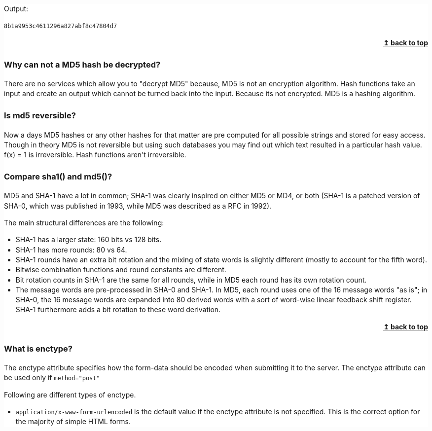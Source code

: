 Output:
```
8b1a9953c4611296a827abf8c47804d7
```

<div align="right">
    <b><a href="#">↥ back to top</a></b>
</div>

### Why can not a MD5 hash be decrypted?

There are no services which allow you to "decrypt MD5" because, MD5 is not an encryption algorithm. Hash functions take an input and create an output which cannot be turned back into the input. Because its not encrypted. MD5 is a hashing algorithm.

### Is md5 reversible?

Now a days MD5 hashes or any other hashes for that matter are pre computed for all possible strings and stored for easy access. Though in theory MD5 is not reversible but using such databases you may find out which text resulted in a particular hash value. f(x) = 1 is irreversible. Hash functions aren't irreversible.

### Compare sha1() and md5()?

MD5 and SHA-1 have a lot in common; SHA-1 was clearly inspired on either MD5 or MD4, or both (SHA-1 is a patched version of SHA-0, which was published in 1993, while MD5 was described as a RFC in 1992).

The main structural differences are the following:

- SHA-1 has a larger state: 160 bits vs 128 bits.
- SHA-1 has more rounds: 80 vs 64.
- SHA-1 rounds have an extra bit rotation and the mixing of state words is slightly different (mostly to account for the fifth word).
- Bitwise combination functions and round constants are different.
- Bit rotation counts in SHA-1 are the same for all rounds, while in MD5 each round has its own rotation count.
- The message words are pre-processed in SHA-0 and SHA-1. In MD5, each round uses one of the 16 message words "as is"; in SHA-0, the 16 message words are expanded into 80 derived words with a sort of word-wise linear feedback shift register. SHA-1 furthermore adds a bit rotation to these word derivation.

<div align="right">
    <b><a href="#">↥ back to top</a></b>
</div>

### What is enctype?

The enctype attribute specifies how the form-data should be encoded when submitting it to the server. The enctype attribute can be used only if `method="post"`

Following are different types of enctype.

- `application/x-www-form-urlencoded` is the default value if the enctype attribute is not specified. This is the correct option for the majority of simple HTML forms.
